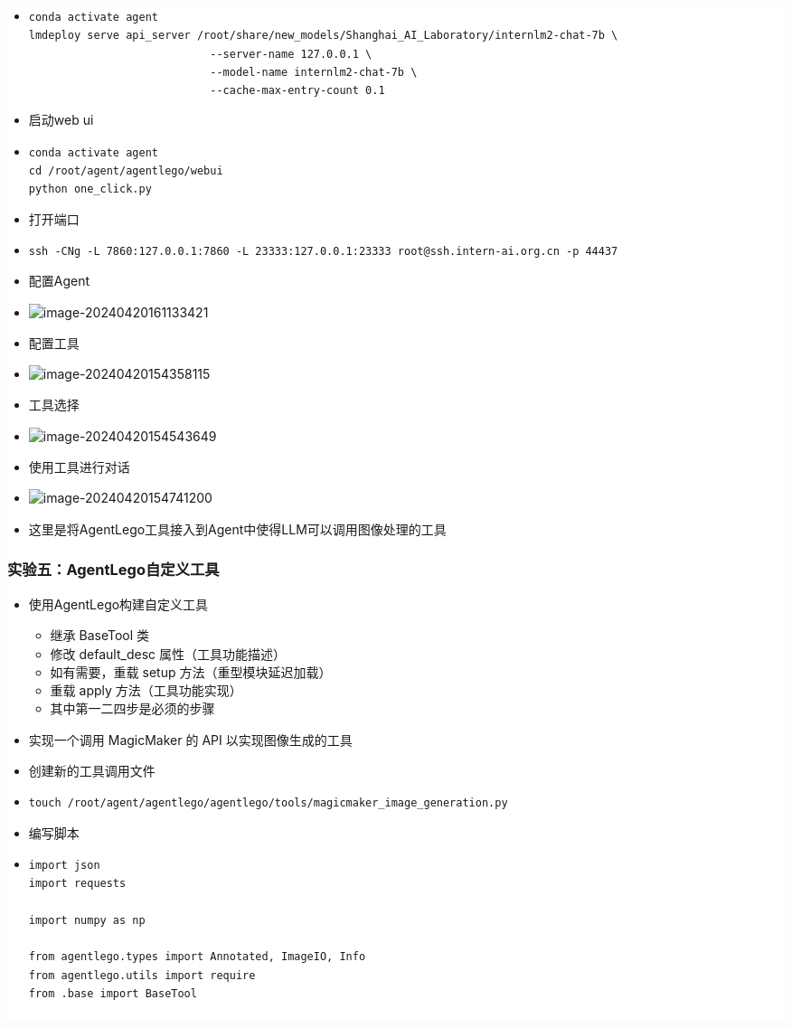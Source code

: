   - ```
    conda activate agent
    lmdeploy serve api_server /root/share/new_models/Shanghai_AI_Laboratory/internlm2-chat-7b \
                                --server-name 127.0.0.1 \
                                --model-name internlm2-chat-7b \
                                --cache-max-entry-count 0.1
    ```

  - 启动web ui

  - ```
    conda activate agent
    cd /root/agent/agentlego/webui
    python one_click.py
    ```

  - 打开端口

  - ```
    ssh -CNg -L 7860:127.0.0.1:7860 -L 23333:127.0.0.1:23333 root@ssh.intern-ai.org.cn -p 44437
    ```

- 配置Agent
- ![image-20240420161133421](http://typora-picture-room.oss-cn-chengdu.aliyuncs.com/img/image-20240420161133421.png)
- 配置工具
- ![image-20240420154358115](http://typora-picture-room.oss-cn-chengdu.aliyuncs.com/img/image-20240420154358115.png)

- 工具选择
- ![image-20240420154543649](http://typora-picture-room.oss-cn-chengdu.aliyuncs.com/img/image-20240420154543649.png)

- 使用工具进行对话
- ![image-20240420154741200](http://typora-picture-room.oss-cn-chengdu.aliyuncs.com/img/image-20240420154741200.png)

- 这里是将AgentLego工具接入到Agent中使得LLM可以调用图像处理的工具

### 实验五：AgentLego自定义工具

- 使用AgentLego构建自定义工具
  - 继承 BaseTool 类
  - 修改 default_desc 属性（工具功能描述）
  - 如有需要，重载 setup 方法（重型模块延迟加载）
  - 重载 apply 方法（工具功能实现）
  - 其中第一二四步是必须的步骤
- 实现一个调用 MagicMaker 的 API 以实现图像生成的工具

- 创建新的工具调用文件

- ```
  touch /root/agent/agentlego/agentlego/tools/magicmaker_image_generation.py
  ```

- 编写脚本

- ```
  import json
  import requests
  
  import numpy as np
  
  from agentlego.types import Annotated, ImageIO, Info
  from agentlego.utils import require
  from .base import BaseTool
  
  
  ```